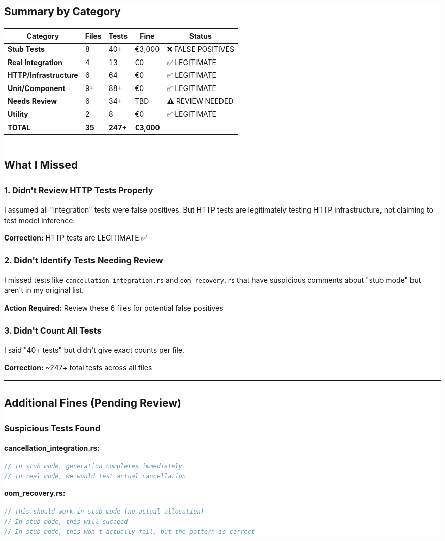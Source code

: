 
## Summary by Category

| Category | Files | Tests | Fine | Status |
|----------|-------|-------|------|--------|
| **Stub Tests** | 8 | 40+ | €3,000 | ❌ FALSE POSITIVES |
| **Real Integration** | 4 | 13 | €0 | ✅ LEGITIMATE |
| **HTTP/Infrastructure** | 6 | 64 | €0 | ✅ LEGITIMATE |
| **Unit/Component** | 9+ | 88+ | €0 | ✅ LEGITIMATE |
| **Needs Review** | 6 | 34+ | TBD | ⚠️ REVIEW NEEDED |
| **Utility** | 2 | 8 | €0 | ✅ LEGITIMATE |
| **TOTAL** | **35** | **247+** | **€3,000** | |

---

## What I Missed

### 1. Didn't Review HTTP Tests Properly
I assumed all "integration" tests were false positives. But HTTP tests are legitimately testing HTTP infrastructure, not claiming to test model inference.

**Correction:** HTTP tests are LEGITIMATE ✅

### 2. Didn't Identify Tests Needing Review
I missed tests like `cancellation_integration.rs` and `oom_recovery.rs` that have suspicious comments about "stub mode" but aren't in my original list.

**Action Required:** Review these 6 files for potential false positives

### 3. Didn't Count All Tests
I said "40+ tests" but didn't give exact counts per file.

**Correction:** ~247+ total tests across all files

---

## Additional Fines (Pending Review)

### Suspicious Tests Found

**cancellation_integration.rs:**
```rust
// In stub mode, generation completes immediately
// In real mode, we would test actual cancellation
```

**oom_recovery.rs:**
```rust
// This should work in stub mode (no actual allocation)
// In stub mode, this will succeed
// In stub mode, this won't actually fail, but the pattern is correct
```
